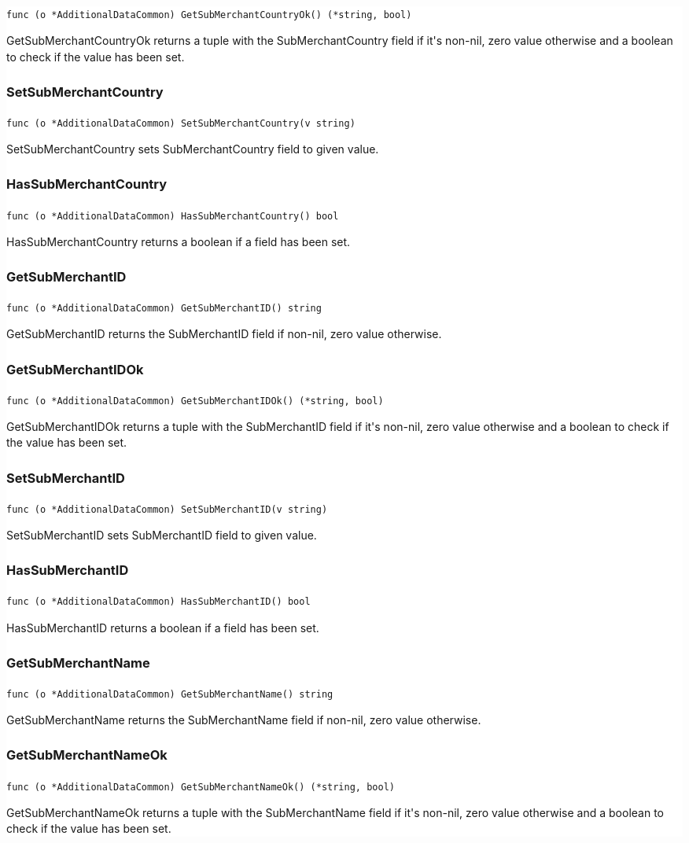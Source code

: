 `func (o *AdditionalDataCommon) GetSubMerchantCountryOk() (*string, bool)`

GetSubMerchantCountryOk returns a tuple with the SubMerchantCountry field if it's non-nil, zero value otherwise
and a boolean to check if the value has been set.

### SetSubMerchantCountry

`func (o *AdditionalDataCommon) SetSubMerchantCountry(v string)`

SetSubMerchantCountry sets SubMerchantCountry field to given value.

### HasSubMerchantCountry

`func (o *AdditionalDataCommon) HasSubMerchantCountry() bool`

HasSubMerchantCountry returns a boolean if a field has been set.

### GetSubMerchantID

`func (o *AdditionalDataCommon) GetSubMerchantID() string`

GetSubMerchantID returns the SubMerchantID field if non-nil, zero value otherwise.

### GetSubMerchantIDOk

`func (o *AdditionalDataCommon) GetSubMerchantIDOk() (*string, bool)`

GetSubMerchantIDOk returns a tuple with the SubMerchantID field if it's non-nil, zero value otherwise
and a boolean to check if the value has been set.

### SetSubMerchantID

`func (o *AdditionalDataCommon) SetSubMerchantID(v string)`

SetSubMerchantID sets SubMerchantID field to given value.

### HasSubMerchantID

`func (o *AdditionalDataCommon) HasSubMerchantID() bool`

HasSubMerchantID returns a boolean if a field has been set.

### GetSubMerchantName

`func (o *AdditionalDataCommon) GetSubMerchantName() string`

GetSubMerchantName returns the SubMerchantName field if non-nil, zero value otherwise.

### GetSubMerchantNameOk

`func (o *AdditionalDataCommon) GetSubMerchantNameOk() (*string, bool)`

GetSubMerchantNameOk returns a tuple with the SubMerchantName field if it's non-nil, zero value otherwise
and a boolean to check if the value has been set.
